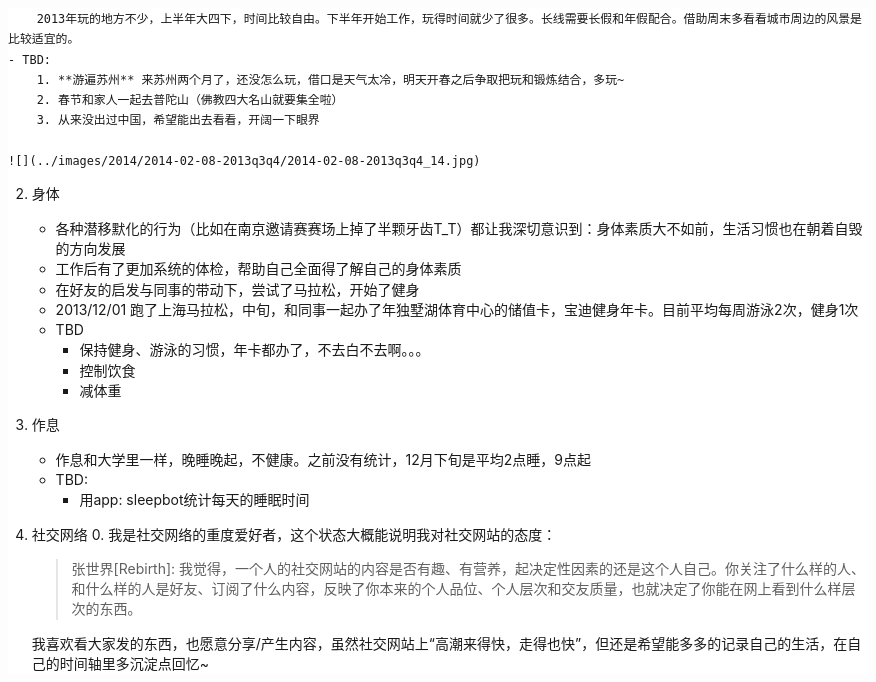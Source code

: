
        2013年玩的地方不少，上半年大四下，时间比较自由。下半年开始工作，玩得时间就少了很多。长线需要长假和年假配合。借助周末多看看城市周边的风景是比较适宜的。
    - TBD:
        1. **游遍苏州** 来苏州两个月了，还没怎么玩，借口是天气太冷，明天开春之后争取把玩和锻炼结合，多玩~
        2. 春节和家人一起去普陀山（佛教四大名山就要集全啦）
        3. 从来没出过中国，希望能出去看看，开阔一下眼界

    ![](../images/2014/2014-02-08-2013q3q4/2014-02-08-2013q3q4_14.jpg)
2. 身体
    - 各种潜移默化的行为（比如在南京邀请赛赛场上掉了半颗牙齿T_T）都让我深切意识到：身体素质大不如前，生活习惯也在朝着自毁的方向发展
    - 工作后有了更加系统的体检，帮助自己全面得了解自己的身体素质
    - 在好友的启发与同事的带动下，尝试了马拉松，开始了健身
    - 2013/12/01 跑了上海马拉松，中旬，和同事一起办了年独墅湖体育中心的储值卡，宝迪健身年卡。目前平均每周游泳2次，健身1次
    - TBD
        - 保持健身、游泳的习惯，年卡都办了，不去白不去啊。。。
        - 控制饮食
        - 减体重
1. 作息
    - 作息和大学里一样，晚睡晚起，不健康。之前没有统计，12月下旬是平均2点睡，9点起
    - TBD:
        - 用app: sleepbot统计每天的睡眠时间
2.  社交网络
    0. 我是社交网络的重度爱好者，这个状态大概能说明我对社交网站的态度：
    > 张世界[Rebirth]: 我觉得，一个人的社交网站的内容是否有趣、有营养，起决定性因素的还是这个人自己。你关注了什么样的人、和什么样的人是好友、订阅了什么内容，反映了你本来的个人品位、个人层次和交友质量，也就决定了你能在网上看到什么样层次的东西。
    
    我喜欢看大家发的东西，也愿意分享/产生内容，虽然社交网站上“高潮来得快，走得也快”，但还是希望能多多的记录自己的生活，在自己的时间轴里多沉淀点回忆~
